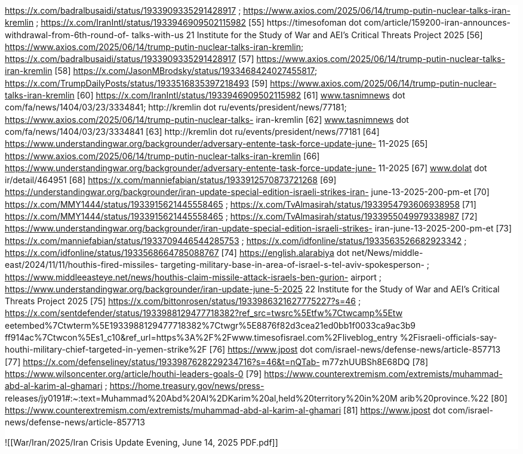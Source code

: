 https://x.com/badralbusaidi/status/1933909335291428917 ; https://www.axios.com/2025/06/14/trump-putin-nuclear-talks-iran-kremlin ; https://x.com/IranIntl/status/1933946909502115982 [55] https://timesofoman dot com/article/159200-iran-announces-withdrawal-from-6th-round-of- talks-with-us 21 Institute for the Study of War and AEI’s Critical Threats Project 2025 [56] https://www.axios.com/2025/06/14/trump-putin-nuclear-talks-iran-kremlin; https://x.com/badralbusaidi/status/1933909335291428917 [57] https://www.axios.com/2025/06/14/trump-putin-nuclear-talks-iran-kremlin [58] https://x.com/JasonMBrodsky/status/1933468424027455817; https://x.com/TrumpDailyPosts/status/1933516835397218493 [59] https://www.axios.com/2025/06/14/trump-putin-nuclear-talks-iran-kremlin [60] https://x.com/IranIntl/status/1933946909502115982 [61] www.tasnimnews dot com/fa/news/1404/03/23/3334841; http://kremlin dot ru/events/president/news/77181; https://www.axios.com/2025/06/14/trump-putin-nuclear-talks- iran-kremlin [62] www.tasnimnews dot com/fa/news/1404/03/23/3334841 [63] http://kremlin dot ru/events/president/news/77181 [64] https://www.understandingwar.org/backgrounder/adversary-entente-task-force-update-june- 11-2025 [65] https://www.axios.com/2025/06/14/trump-putin-nuclear-talks-iran-kremlin [66] https://www.understandingwar.org/backgrounder/adversary-entente-task-force-update-june- 11-2025 [67] www.dolat dot ir/detail/464951 [68] https://x.com/manniefabian/status/1933912570873721268 [69] https://understandingwar.org/backgrounder/iran-update-special-edition-israeli-strikes-iran- june-13-2025-200-pm-et [70] https://x.com/MMY1444/status/1933915621445558465 ; https://x.com/TvAlmasirah/status/1933954793606938958 [71] https://x.com/MMY1444/status/1933915621445558465 ; https://x.com/TvAlmasirah/status/1933955049979338987 [72] https://www.understandingwar.org/backgrounder/iran-update-special-edition-israeli-strikes- iran-june-13-2025-200-pm-et [73] https://x.com/manniefabian/status/1933709446544285753 ; https://x.com/idfonline/status/1933563526682923342 ; https://x.com/idfonline/status/1933568664785088767 [74] https://english.alarabiya dot net/News/middle-east/2024/11/11/houthis-fired-missiles- targeting-military-base-in-area-of-israel-s-tel-aviv-spokesperson- ; https://www.middleeasteye.net/news/houthis-claim-missile-attack-israels-ben-gurion- airport ; https://www.understandingwar.org/backgrounder/iran-update-june-5-2025 22 Institute for the Study of War and AEI’s Critical Threats Project 2025 [75] https://x.com/bittonrosen/status/1933986321627775227?s=46 ; https://x.com/sentdefender/status/1933988129477718382?ref_src=twsrc%5Etfw%7Ctwcamp%5Etw eetembed%7Ctwterm%5E1933988129477718382%7Ctwgr%5E8876f82d3cea21ed0bb1f0033ca9ac3b9 ff914ac%7Ctwcon%5Es1_c10&ref_url=https%3A%2F%2Fwww.timesofisrael.com%2Fliveblog_entry %2Fisraeli-officials-say-houthi-military-chief-targeted-in-yemen-strike%2F [76] https://www.jpost dot com/israel-news/defense-news/article-857713 [77] https://x.com/defenseliney/status/1933987628229234716?s=46&t=nQTab- m77zhUUBSh8E68DQ [78] https://www.wilsoncenter.org/article/houthi-leaders-goals-0 [79] https://www.counterextremism.com/extremists/muhammad-abd-al-karim-al-ghamari ; https://home.treasury.gov/news/press- releases/jy0191#:~:text=Muhammad%20Abd%20Al%2DKarim%20al,held%20territory%20in%20M arib%20province.%22 [80] https://www.counterextremism.com/extremists/muhammad-abd-al-karim-al-ghamari [81] https://www.jpost dot com/israel-news/defense-news/article-857713

![[War/Iran/2025/Iran Crisis Update Evening, June 14, 2025 PDF.pdf]]